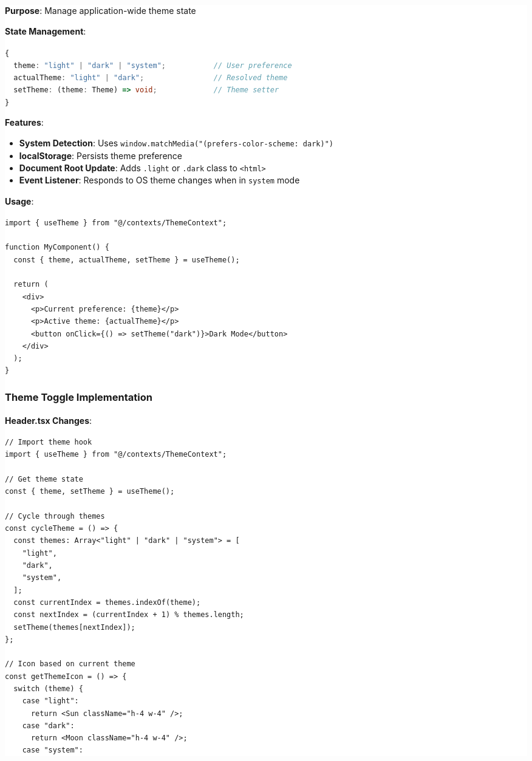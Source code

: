 **Purpose**: Manage application-wide theme state

**State Management**:

```typescript
{
  theme: "light" | "dark" | "system";           // User preference
  actualTheme: "light" | "dark";                // Resolved theme
  setTheme: (theme: Theme) => void;             // Theme setter
}
```

**Features**:

- **System Detection**: Uses `window.matchMedia("(prefers-color-scheme: dark)")`
- **localStorage**: Persists theme preference
- **Document Root Update**: Adds `.light` or `.dark` class to `<html>`
- **Event Listener**: Responds to OS theme changes when in `system` mode

**Usage**:

```tsx
import { useTheme } from "@/contexts/ThemeContext";

function MyComponent() {
  const { theme, actualTheme, setTheme } = useTheme();

  return (
    <div>
      <p>Current preference: {theme}</p>
      <p>Active theme: {actualTheme}</p>
      <button onClick={() => setTheme("dark")}>Dark Mode</button>
    </div>
  );
}
```

### Theme Toggle Implementation

**Header.tsx Changes**:

```tsx
// Import theme hook
import { useTheme } from "@/contexts/ThemeContext";

// Get theme state
const { theme, setTheme } = useTheme();

// Cycle through themes
const cycleTheme = () => {
  const themes: Array<"light" | "dark" | "system"> = [
    "light",
    "dark",
    "system",
  ];
  const currentIndex = themes.indexOf(theme);
  const nextIndex = (currentIndex + 1) % themes.length;
  setTheme(themes[nextIndex]);
};

// Icon based on current theme
const getThemeIcon = () => {
  switch (theme) {
    case "light":
      return <Sun className="h-4 w-4" />;
    case "dark":
      return <Moon className="h-4 w-4" />;
    case "system":
```